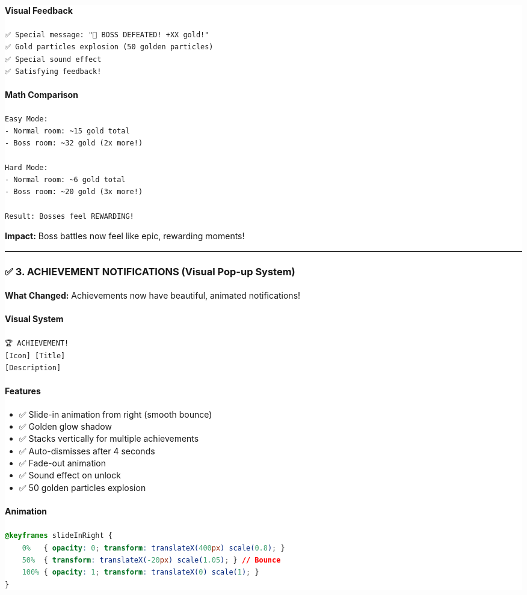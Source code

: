 #### Visual Feedback
```
✅ Special message: "👹 BOSS DEFEATED! +XX gold!"
✅ Gold particles explosion (50 golden particles)
✅ Special sound effect
✅ Satisfying feedback!
```

#### Math Comparison
```
Easy Mode:
- Normal room: ~15 gold total
- Boss room: ~32 gold (2x more!)

Hard Mode:
- Normal room: ~6 gold total
- Boss room: ~20 gold (3x more!)

Result: Bosses feel REWARDING!
```

**Impact:** Boss battles now feel like epic, rewarding moments!

---

### ✅ 3. ACHIEVEMENT NOTIFICATIONS (Visual Pop-up System)

**What Changed:**
Achievements now have beautiful, animated notifications!

#### Visual System
```
🏆 ACHIEVEMENT!
[Icon] [Title]
[Description]
```

#### Features
- ✅ Slide-in animation from right (smooth bounce)
- ✅ Golden glow shadow
- ✅ Stacks vertically for multiple achievements
- ✅ Auto-dismisses after 4 seconds
- ✅ Fade-out animation
- ✅ Sound effect on unlock
- ✅ 50 golden particles explosion

#### Animation
```css
@keyframes slideInRight {
    0%   { opacity: 0; transform: translateX(400px) scale(0.8); }
    50%  { transform: translateX(-20px) scale(1.05); } // Bounce
    100% { opacity: 1; transform: translateX(0) scale(1); }
}
```

